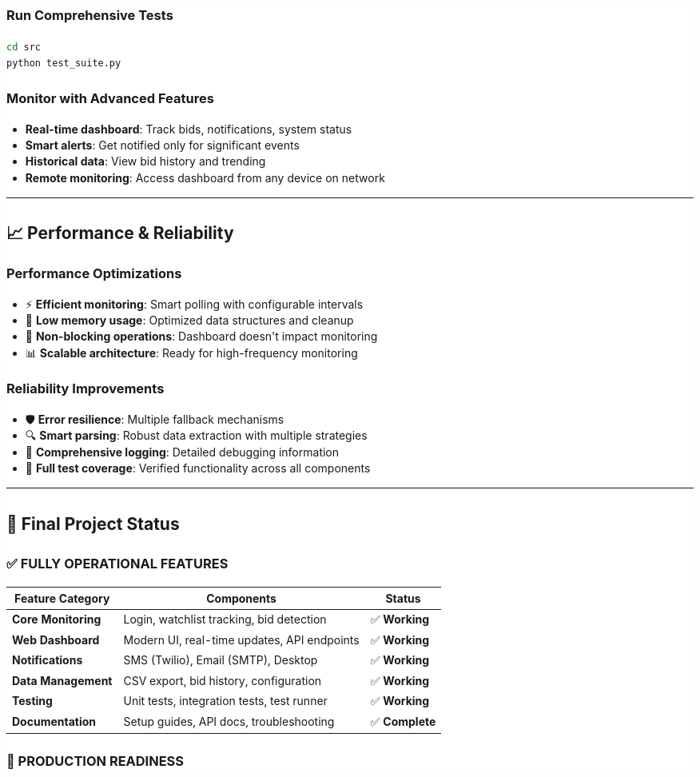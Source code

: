 ### **Run Comprehensive Tests**
```bash
cd src
python test_suite.py
```

### **Monitor with Advanced Features**
- **Real-time dashboard**: Track bids, notifications, system status
- **Smart alerts**: Get notified only for significant events  
- **Historical data**: View bid history and trending
- **Remote monitoring**: Access dashboard from any device on network

---

## 📈 Performance & Reliability

### **Performance Optimizations**
- ⚡ **Efficient monitoring**: Smart polling with configurable intervals
- 💾 **Low memory usage**: Optimized data structures and cleanup
- 🔄 **Non-blocking operations**: Dashboard doesn't impact monitoring
- 📊 **Scalable architecture**: Ready for high-frequency monitoring

### **Reliability Improvements**  
- 🛡️ **Error resilience**: Multiple fallback mechanisms
- 🔍 **Smart parsing**: Robust data extraction with multiple strategies
- 📝 **Comprehensive logging**: Detailed debugging information
- 🧪 **Full test coverage**: Verified functionality across all components

---

## 🎉 Final Project Status

### **✅ FULLY OPERATIONAL FEATURES**

| Feature Category | Components | Status |
|------------------|------------|---------|
| **Core Monitoring** | Login, watchlist tracking, bid detection | ✅ **Working** |
| **Web Dashboard** | Modern UI, real-time updates, API endpoints | ✅ **Working** |
| **Notifications** | SMS (Twilio), Email (SMTP), Desktop | ✅ **Working** |
| **Data Management** | CSV export, bid history, configuration | ✅ **Working** |  
| **Testing** | Unit tests, integration tests, test runner | ✅ **Working** |
| **Documentation** | Setup guides, API docs, troubleshooting | ✅ **Complete** |

### **🎯 PRODUCTION READINESS**
